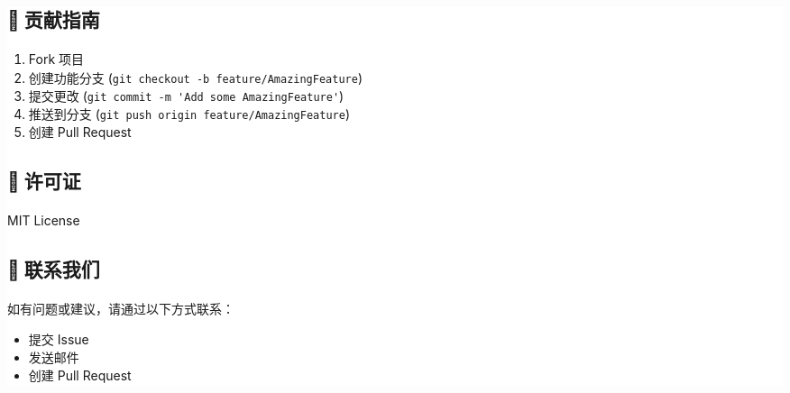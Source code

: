 ## 📝 贡献指南

1. Fork 项目
2. 创建功能分支 (`git checkout -b feature/AmazingFeature`)
3. 提交更改 (`git commit -m 'Add some AmazingFeature'`)
4. 推送到分支 (`git push origin feature/AmazingFeature`)
5. 创建 Pull Request

## 📄 许可证

MIT License

## 🤝 联系我们

如有问题或建议，请通过以下方式联系：

- 提交 Issue
- 发送邮件
- 创建 Pull Request 